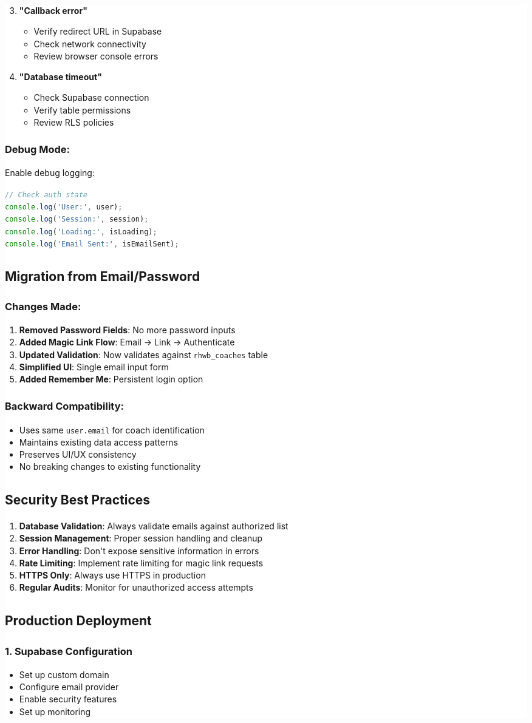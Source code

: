 3. **"Callback error"**
   - Verify redirect URL in Supabase
   - Check network connectivity
   - Review browser console errors

4. **"Database timeout"**
   - Check Supabase connection
   - Verify table permissions
   - Review RLS policies

### **Debug Mode:**

Enable debug logging:
```javascript
// Check auth state
console.log('User:', user);
console.log('Session:', session);
console.log('Loading:', isLoading);
console.log('Email Sent:', isEmailSent);
```

## Migration from Email/Password

### **Changes Made:**

1. **Removed Password Fields**: No more password inputs
2. **Added Magic Link Flow**: Email → Link → Authenticate
3. **Updated Validation**: Now validates against `rhwb_coaches` table
4. **Simplified UI**: Single email input form
5. **Added Remember Me**: Persistent login option

### **Backward Compatibility:**

- Uses same `user.email` for coach identification
- Maintains existing data access patterns
- Preserves UI/UX consistency
- No breaking changes to existing functionality

## Security Best Practices

1. **Database Validation**: Always validate emails against authorized list
2. **Session Management**: Proper session handling and cleanup
3. **Error Handling**: Don't expose sensitive information in errors
4. **Rate Limiting**: Implement rate limiting for magic link requests
5. **HTTPS Only**: Always use HTTPS in production
6. **Regular Audits**: Monitor for unauthorized access attempts

## Production Deployment

### **1. Supabase Configuration**
- Set up custom domain
- Configure email provider
- Enable security features
- Set up monitoring
